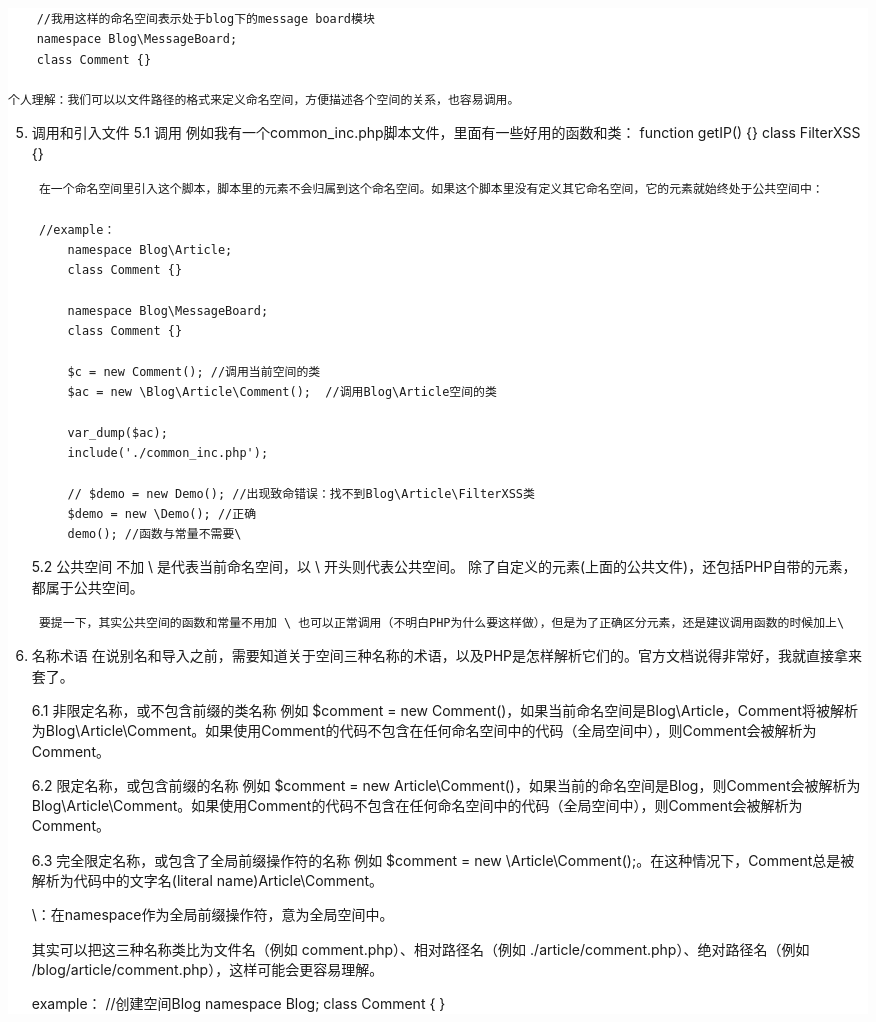 
		//我用这样的命名空间表示处于blog下的message board模块
		namespace Blog\MessageBoard;
		class Comment {}
	
	个人理解：我们可以以文件路径的格式来定义命名空间，方便描述各个空间的关系，也容易调用。
	
5. 调用和引入文件
	5.1 调用
		例如我有一个common_inc.php脚本文件，里面有一些好用的函数和类：
			function getIP() {}
			class FilterXSS {}

		在一个命名空间里引入这个脚本，脚本里的元素不会归属到这个命名空间。如果这个脚本里没有定义其它命名空间，它的元素就始终处于公共空间中：
 
		//example：
			namespace Blog\Article;
			class Comment {}

			namespace Blog\MessageBoard;
			class Comment {}

			$c = new Comment();	//调用当前空间的类
			$ac = new \Blog\Article\Comment();	//调用Blog\Article空间的类

			var_dump($ac);
			include('./common_inc.php');

			// $demo = new Demo(); //出现致命错误：找不到Blog\Article\FilterXSS类
			$demo = new \Demo(); //正确
			demo();	//函数与常量不需要\
	
	5.2 公共空间
		不加 \ 是代表当前命名空间，以 \ 开头则代表公共空间。
		除了自定义的元素(上面的公共文件)，还包括PHP自带的元素，都属于公共空间。

		要提一下，其实公共空间的函数和常量不用加 \ 也可以正常调用（不明白PHP为什么要这样做），但是为了正确区分元素，还是建议调用函数的时候加上\
 
6. 名称术语
	在说别名和导入之前，需要知道关于空间三种名称的术语，以及PHP是怎样解析它们的。官方文档说得非常好，我就直接拿来套了。

	6.1 非限定名称，或不包含前缀的类名称
		例如 $comment = new Comment()，如果当前命名空间是Blog\Article，Comment将被解析为Blog\Article\Comment。如果使用Comment的代码不包含在任何命名空间中的代码（全局空间中），则Comment会被解析为Comment。

	6.2 限定名称，或包含前缀的名称
		例如 $comment = new Article\Comment()，如果当前的命名空间是Blog，则Comment会被解析为Blog\Article\Comment。如果使用Comment的代码不包含在任何命名空间中的代码（全局空间中），则Comment会被解析为Comment。

	6.3 完全限定名称，或包含了全局前缀操作符的名称
		例如 $comment = new \Article\Comment();。在这种情况下，Comment总是被解析为代码中的文字名(literal name)Article\Comment。

 	\：在namespace作为全局前缀操作符，意为全局空间中。

 	其实可以把这三种名称类比为文件名（例如 comment.php）、相对路径名（例如 ./article/comment.php）、绝对路径名（例如 /blog/article/comment.php），这样可能会更容易理解。

	example：
		//创建空间Blog
		namespace Blog;
		class Comment { }
